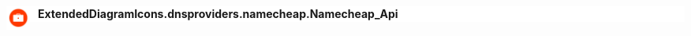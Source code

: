 

<img width="30" src="/resources/dnsproviders/namecheap/namecheap_api.png" alt="Namecheap_Api" style="float: left; padding-right: 10px;" > **ExtendedDiagramIcons.dnsproviders.namecheap.Namecheap_Api**
